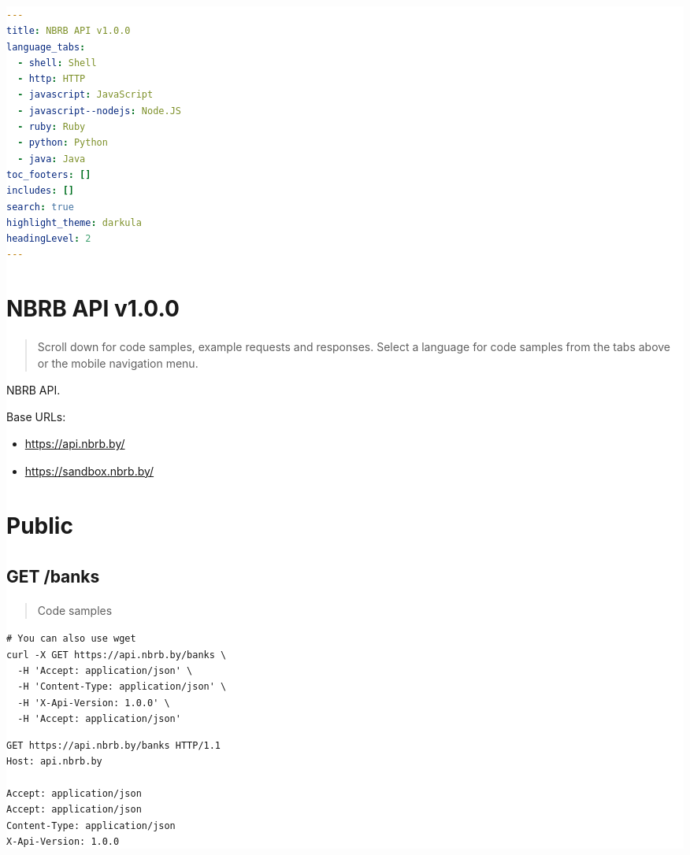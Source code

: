 ```yaml
---
title: NBRB API v1.0.0
language_tabs:
  - shell: Shell
  - http: HTTP
  - javascript: JavaScript
  - javascript--nodejs: Node.JS
  - ruby: Ruby
  - python: Python
  - java: Java
toc_footers: []
includes: []
search: true
highlight_theme: darkula
headingLevel: 2
---
```


# NBRB API v1.0.0

> Scroll down for code samples, example requests and responses. Select a language for code samples from the tabs above or the mobile navigation menu.

NBRB API.

Base URLs:

* <a href="https://api.nbrb.by/">https://api.nbrb.by/</a>

* <a href="https://sandbox.nbrb.by/">https://sandbox.nbrb.by/</a>





# Public

## GET /banks

> Code samples

```shell
# You can also use wget
curl -X GET https://api.nbrb.by/banks \
  -H 'Accept: application/json' \
  -H 'Content-Type: application/json' \
  -H 'X-Api-Version: 1.0.0' \
  -H 'Accept: application/json'

```

```http
GET https://api.nbrb.by/banks HTTP/1.1
Host: api.nbrb.by

Accept: application/json
Accept: application/json
Content-Type: application/json
X-Api-Version: 1.0.0

```
